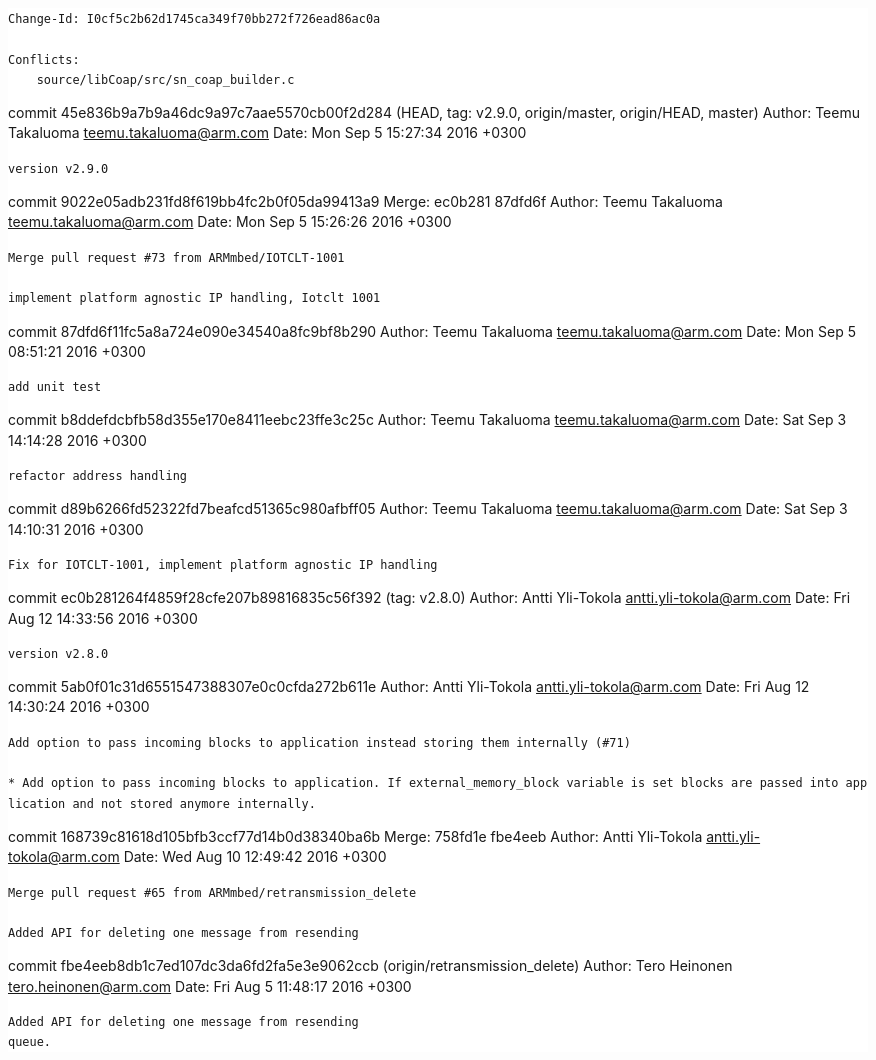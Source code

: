     Change-Id: I0cf5c2b62d1745ca349f70bb272f726ead86ac0a
    
    Conflicts:
        source/libCoap/src/sn_coap_builder.c

commit 45e836b9a7b9a46dc9a97c7aae5570cb00f2d284 (HEAD, tag: v2.9.0, origin/master, origin/HEAD, master)
Author: Teemu Takaluoma <teemu.takaluoma@arm.com>
Date:   Mon Sep 5 15:27:34 2016 +0300

    version v2.9.0

commit 9022e05adb231fd8f619bb4fc2b0f05da99413a9
Merge: ec0b281 87dfd6f
Author: Teemu Takaluoma <teemu.takaluoma@arm.com>
Date:   Mon Sep 5 15:26:26 2016 +0300

    Merge pull request #73 from ARMmbed/IOTCLT-1001
    
    implement platform agnostic IP handling, Iotclt 1001

commit 87dfd6f11fc5a8a724e090e34540a8fc9bf8b290
Author: Teemu Takaluoma <teemu.takaluoma@arm.com>
Date:   Mon Sep 5 08:51:21 2016 +0300

    add unit test

commit b8ddefdcbfb58d355e170e8411eebc23ffe3c25c
Author: Teemu Takaluoma <teemu.takaluoma@arm.com>
Date:   Sat Sep 3 14:14:28 2016 +0300

    refactor address handling

commit d89b6266fd52322fd7beafcd51365c980afbff05
Author: Teemu Takaluoma <teemu.takaluoma@arm.com>
Date:   Sat Sep 3 14:10:31 2016 +0300

    Fix for IOTCLT-1001, implement platform agnostic IP handling

commit ec0b281264f4859f28cfe207b89816835c56f392 (tag: v2.8.0)
Author: Antti Yli-Tokola <antti.yli-tokola@arm.com>
Date:   Fri Aug 12 14:33:56 2016 +0300

    version v2.8.0

commit 5ab0f01c31d6551547388307e0c0cfda272b611e
Author: Antti Yli-Tokola <antti.yli-tokola@arm.com>
Date:   Fri Aug 12 14:30:24 2016 +0300

    Add option to pass incoming blocks to application instead storing them internally (#71)
    
    * Add option to pass incoming blocks to application. If external_memory_block variable is set blocks are passed into application and not stored anymore internally.

commit 168739c81618d105bfb3ccf77d14b0d38340ba6b
Merge: 758fd1e fbe4eeb
Author: Antti Yli-Tokola <antti.yli-tokola@arm.com>
Date:   Wed Aug 10 12:49:42 2016 +0300

    Merge pull request #65 from ARMmbed/retransmission_delete
    
    Added API for deleting one message from resending

commit fbe4eeb8db1c7ed107dc3da6fd2fa5e3e9062ccb (origin/retransmission_delete)
Author: Tero Heinonen <tero.heinonen@arm.com>
Date:   Fri Aug 5 11:48:17 2016 +0300

    Added API for deleting one message from resending
    queue.
